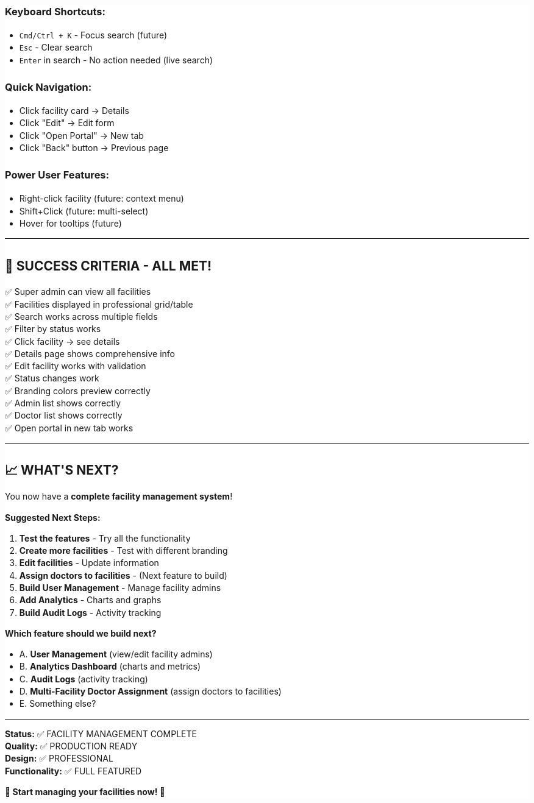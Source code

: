 ### Keyboard Shortcuts:
- `Cmd/Ctrl + K` - Focus search (future)
- `Esc` - Clear search
- `Enter` in search - No action needed (live search)

### Quick Navigation:
- Click facility card → Details
- Click "Edit" → Edit form
- Click "Open Portal" → New tab
- Click "Back" button → Previous page

### Power User Features:
- Right-click facility (future: context menu)
- Shift+Click (future: multi-select)
- Hover for tooltips (future)

---

## 🎉 **SUCCESS CRITERIA - ALL MET!**

✅ Super admin can view all facilities  
✅ Facilities displayed in professional grid/table  
✅ Search works across multiple fields  
✅ Filter by status works  
✅ Click facility → see details  
✅ Details page shows comprehensive info  
✅ Edit facility works with validation  
✅ Status changes work  
✅ Branding colors preview correctly  
✅ Admin list shows correctly  
✅ Doctor list shows correctly  
✅ Open portal in new tab works  

---

## 📈 **WHAT'S NEXT?**

You now have a **complete facility management system**! 

**Suggested Next Steps:**
1. **Test the features** - Try all the functionality
2. **Create more facilities** - Test with different branding
3. **Edit facilities** - Update information
4. **Assign doctors to facilities** - (Next feature to build)
5. **Build User Management** - Manage facility admins
6. **Add Analytics** - Charts and graphs
7. **Build Audit Logs** - Activity tracking

**Which feature should we build next?**
- A. **User Management** (view/edit facility admins)
- B. **Analytics Dashboard** (charts and metrics)
- C. **Audit Logs** (activity tracking)
- D. **Multi-Facility Doctor Assignment** (assign doctors to facilities)
- E. Something else?

---

**Status:** ✅ FACILITY MANAGEMENT COMPLETE  
**Quality:** ✅ PRODUCTION READY  
**Design:** ✅ PROFESSIONAL  
**Functionality:** ✅ FULL FEATURED  

**🎊 Start managing your facilities now! 🎊**

